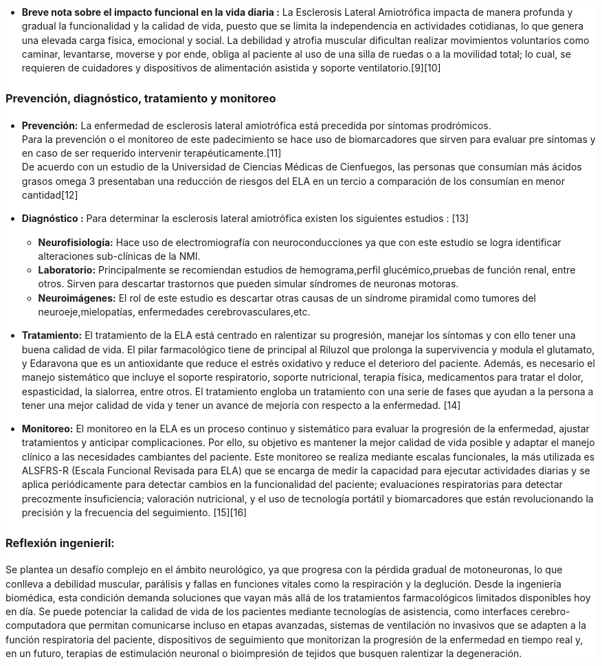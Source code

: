 - **Breve nota sobre el impacto funcional en la vida diaria :**
La Esclerosis Lateral Amiotrófica impacta de manera profunda y gradual la funcionalidad y la calidad de vida, puesto que se limita la independencia en actividades cotidianas, lo que genera una elevada carga física, emocional y social. La debilidad y atrofia muscular dificultan realizar movimientos voluntarios como caminar, levantarse, moverse y por ende, obliga al paciente al uso de una silla de ruedas o a la movilidad total; lo cual, se requieren de cuidadores y dispositivos de alimentación asistida y soporte ventilatorio.[9][10]  

### Prevención, diagnóstico, tratamiento y monitoreo
- **Prevención:**
La enfermedad de esclerosis lateral amiotrófica está precedida por síntomas prodrómicos.  
Para la prevención o el monitoreo de este padecimiento se hace uso de biomarcadores que sirven para evaluar pre síntomas y en caso de ser requerido intervenir terapéuticamente.[11]  
De acuerdo con un estudio de la Universidad de Ciencias Médicas de Cienfuegos, las personas que consumían más ácidos grasos omega 3 presentaban una reducción de riesgos del ELA en un tercio a comparación de los consumían en menor cantidad[12]  

- **Diagnóstico :**
Para determinar la esclerosis lateral amiotrófica existen los siguientes estudios : [13]  
	- **Neurofisiología:** Hace uso de electromiografía con neuroconducciones ya que con este estudio se logra identificar alteraciones sub-clínicas de la NMI.  
	- **Laboratorio:** Principalmente se recomiendan estudios de hemograma,perfil glucémico,pruebas de función renal, entre otros. Sirven para 		           		descartar trastornos que pueden simular síndromes de neuronas motoras.  
	- **Neuroimágenes:** El rol de este estudio es descartar otras causas de un síndrome piramidal como tumores del neuroeje,mielopatías, enfermedades 				cerebrovasculares,etc.  

- **Tratamiento:**
El tratamiento de la ELA está centrado en ralentizar su progresión, manejar los síntomas y con ello tener una buena calidad de vida. El pilar farmacológico tiene de principal al Riluzol que prolonga la supervivencia y modula el glutamato, y Edaravona que es un antioxidante que reduce el estrés oxidativo y reduce el deterioro del paciente. Además, es necesario el manejo sistemático que incluye el soporte respiratorio, soporte nutricional, terapia física, medicamentos para tratar el dolor, espasticidad, la sialorrea, entre otros. El tratamiento engloba un tratamiento con una serie de fases que ayudan a la persona a tener una mejor calidad de vida y tener un avance de mejoría con respecto a la enfermedad. [14]  

- **Monitoreo:**
El monitoreo en la ELA es un proceso continuo y sistemático para evaluar la progresión de la enfermedad, ajustar tratamientos y anticipar complicaciones. Por ello, su objetivo es mantener la mejor calidad de vida posible y adaptar el manejo clínico a las necesidades cambiantes del paciente. Este monitoreo se realiza mediante escalas funcionales, la más utilizada es ALSFRS-R (Escala Funcional Revisada para ELA) que se encarga de medir la capacidad para ejecutar actividades diarias y se aplica periódicamente para detectar cambios en la funcionalidad del paciente; evaluaciones respiratorias para detectar precozmente insuficiencia; valoración nutricional, y el uso de tecnología portátil y biomarcadores que están revolucionando la precisión y la frecuencia del seguimiento. [15][16]

### Reflexión ingenieril:
Se plantea un desafío complejo en el ámbito neurológico, ya que progresa con la pérdida gradual de motoneuronas, lo que conlleva a debilidad muscular, parálisis y fallas en funciones vitales como la respiración y la deglución. Desde la ingeniería biomédica, esta condición demanda soluciones que vayan más allá de los tratamientos farmacológicos limitados disponibles hoy en día. Se puede potenciar la calidad de vida de los pacientes mediante tecnologías de asistencia, como interfaces cerebro-computadora que permitan comunicarse incluso en etapas avanzadas, sistemas de ventilación no invasivos que se adapten a la función respiratoria del paciente, dispositivos de seguimiento que monitorizan la progresión de la enfermedad en tiempo real y, en un futuro, terapias de estimulación neuronal o bioimpresión de tejidos que busquen ralentizar la degeneración. 
